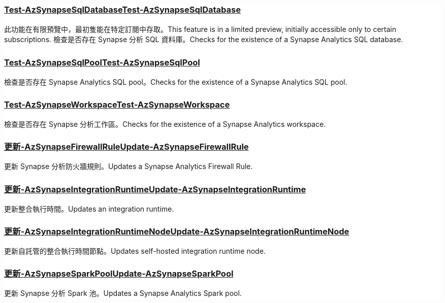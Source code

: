### [<span data-ttu-id="28213-286">Test-AzSynapseSqlDatabase</span><span class="sxs-lookup"><span data-stu-id="28213-286">Test-AzSynapseSqlDatabase</span></span>](Test-AzSynapseSqlDatabase.md)
<span data-ttu-id="28213-287">此功能在有限預覽中，最初隻能在特定訂閱中存取。</span><span class="sxs-lookup"><span data-stu-id="28213-287">This feature is in a limited preview, initially accessible only to certain subscriptions.</span></span> <span data-ttu-id="28213-288">檢查是否存在 Synapse 分析 SQL 資料庫。</span><span class="sxs-lookup"><span data-stu-id="28213-288">Checks for the existence of a Synapse Analytics SQL database.</span></span>

### [<span data-ttu-id="28213-289">Test-AzSynapseSqlPool</span><span class="sxs-lookup"><span data-stu-id="28213-289">Test-AzSynapseSqlPool</span></span>](Test-AzSynapseSqlPool.md)
<span data-ttu-id="28213-290">檢查是否存在 Synapse Analytics SQL pool。</span><span class="sxs-lookup"><span data-stu-id="28213-290">Checks for the existence of a Synapse Analytics SQL pool.</span></span>

### [<span data-ttu-id="28213-291">Test-AzSynapseWorkspace</span><span class="sxs-lookup"><span data-stu-id="28213-291">Test-AzSynapseWorkspace</span></span>](Test-AzSynapseWorkspace.md)
<span data-ttu-id="28213-292">檢查是否存在 Synapse 分析工作區。</span><span class="sxs-lookup"><span data-stu-id="28213-292">Checks for the existence of a Synapse Analytics workspace.</span></span>

### [<span data-ttu-id="28213-293">更新-AzSynapseFirewallRule</span><span class="sxs-lookup"><span data-stu-id="28213-293">Update-AzSynapseFirewallRule</span></span>](Update-AzSynapseFirewallRule.md)
<span data-ttu-id="28213-294">更新 Synapse 分析防火牆規則。</span><span class="sxs-lookup"><span data-stu-id="28213-294">Updates a Synapse Analytics Firewall Rule.</span></span>

### [<span data-ttu-id="28213-295">更新-AzSynapseIntegrationRuntime</span><span class="sxs-lookup"><span data-stu-id="28213-295">Update-AzSynapseIntegrationRuntime</span></span>](Update-AzSynapseIntegrationRuntime.md)
<span data-ttu-id="28213-296">更新整合執行時間。</span><span class="sxs-lookup"><span data-stu-id="28213-296">Updates an integration runtime.</span></span>

### [<span data-ttu-id="28213-297">更新-AzSynapseIntegrationRuntimeNode</span><span class="sxs-lookup"><span data-stu-id="28213-297">Update-AzSynapseIntegrationRuntimeNode</span></span>](Update-AzSynapseIntegrationRuntimeNode.md)
<span data-ttu-id="28213-298">更新自託管的整合執行時間節點。</span><span class="sxs-lookup"><span data-stu-id="28213-298">Updates self-hosted integration runtime node.</span></span>

### [<span data-ttu-id="28213-299">更新-AzSynapseSparkPool</span><span class="sxs-lookup"><span data-stu-id="28213-299">Update-AzSynapseSparkPool</span></span>](Update-AzSynapseSparkPool.md)
<span data-ttu-id="28213-300">更新 Synapse 分析 Spark 池。</span><span class="sxs-lookup"><span data-stu-id="28213-300">Updates a Synapse Analytics Spark pool.</span></span>
